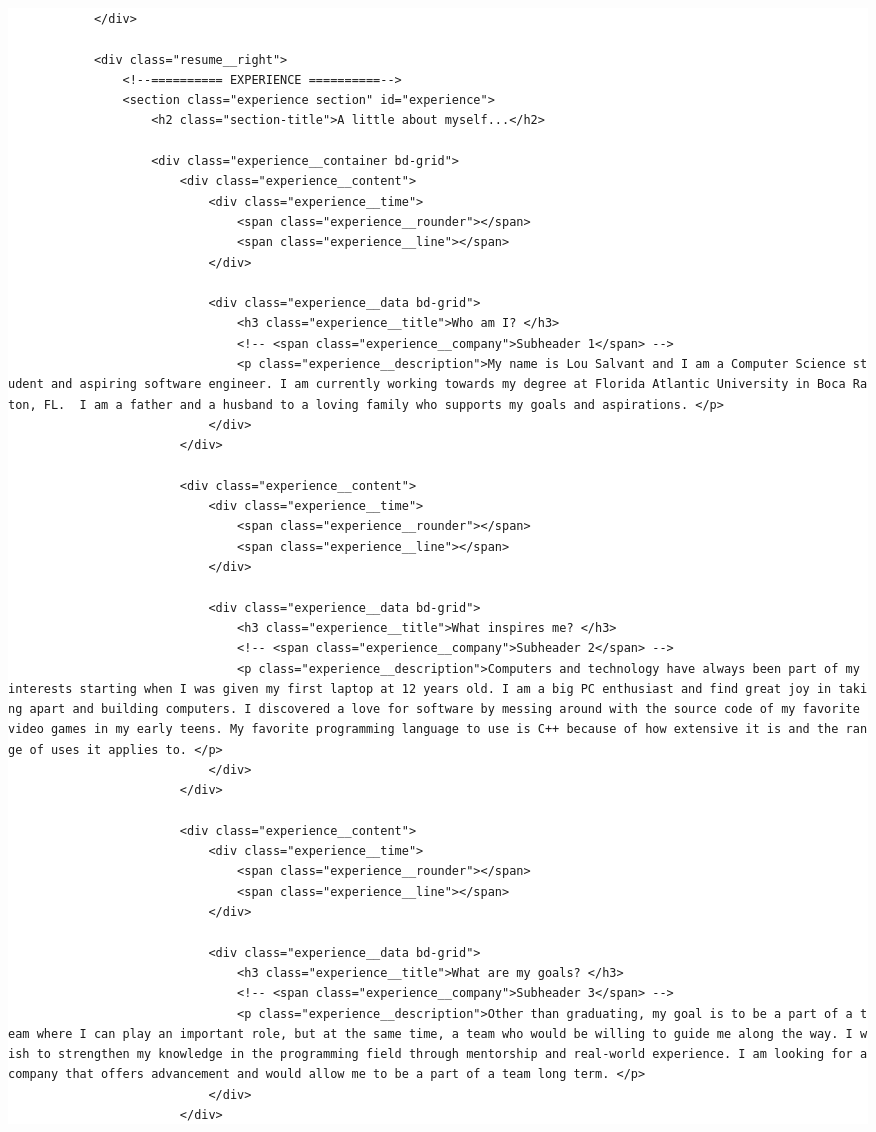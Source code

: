                 </div>

                <div class="resume__right">
                    <!--========== EXPERIENCE ==========-->
                    <section class="experience section" id="experience">
                        <h2 class="section-title">A little about myself...</h2>

                        <div class="experience__container bd-grid">
                            <div class="experience__content">
                                <div class="experience__time">
                                    <span class="experience__rounder"></span>
                                    <span class="experience__line"></span>
                                </div>

                                <div class="experience__data bd-grid">
                                    <h3 class="experience__title">Who am I? </h3>
                                    <!-- <span class="experience__company">Subheader 1</span> -->
                                    <p class="experience__description">My name is Lou Salvant and I am a Computer Science student and aspiring software engineer. I am currently working towards my degree at Florida Atlantic University in Boca Raton, FL.  I am a father and a husband to a loving family who supports my goals and aspirations. </p>
                                </div>
                            </div>

                            <div class="experience__content">
                                <div class="experience__time">
                                    <span class="experience__rounder"></span>
                                    <span class="experience__line"></span>
                                </div>

                                <div class="experience__data bd-grid">
                                    <h3 class="experience__title">What inspires me? </h3>
                                    <!-- <span class="experience__company">Subheader 2</span> -->
                                    <p class="experience__description">Computers and technology have always been part of my interests starting when I was given my first laptop at 12 years old. I am a big PC enthusiast and find great joy in taking apart and building computers. I discovered a love for software by messing around with the source code of my favorite video games in my early teens. My favorite programming language to use is C++ because of how extensive it is and the range of uses it applies to. </p>
                                </div>
                            </div>

                            <div class="experience__content">
                                <div class="experience__time">
                                    <span class="experience__rounder"></span>
                                    <span class="experience__line"></span>
                                </div>

                                <div class="experience__data bd-grid">
                                    <h3 class="experience__title">What are my goals? </h3>
                                    <!-- <span class="experience__company">Subheader 3</span> -->
                                    <p class="experience__description">Other than graduating, my goal is to be a part of a team where I can play an important role, but at the same time, a team who would be willing to guide me along the way. I wish to strengthen my knowledge in the programming field through mentorship and real-world experience. I am looking for a company that offers advancement and would allow me to be a part of a team long term. </p>
                                </div>
                            </div>
